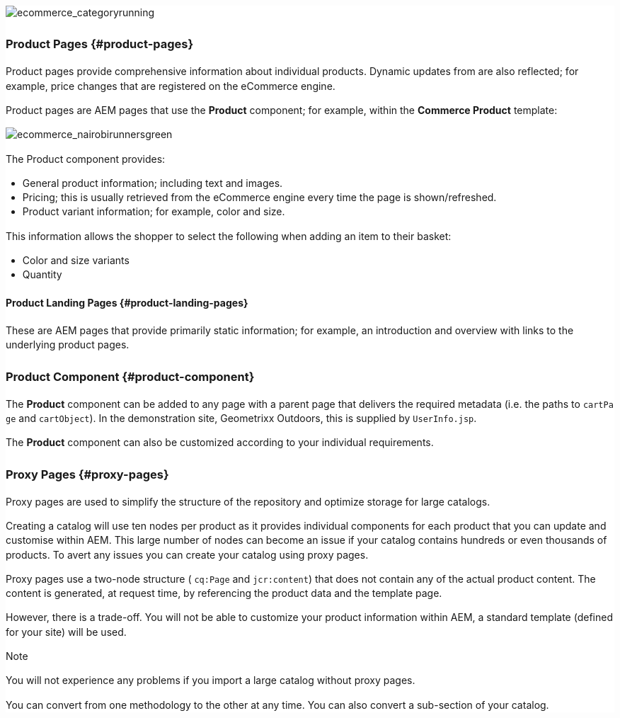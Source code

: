![ecommerce_categoryrunning](/help/sites-administering/assets/ecommerce_categoryrunning.png)

### Product Pages {#product-pages}

Product pages provide comprehensive information about individual products. Dynamic updates from are also reflected; for example, price changes that are registered on the eCommerce engine.

Product pages are AEM pages that use the **Product** component; for example, within the **Commerce Product** template:

![ecommerce_nairobirunnersgreen](/help/sites-administering/assets/ecommerce_nairobirunnersgreen.png)

The Product component provides:

* General product information; including text and images.
* Pricing; this is usually retrieved from the eCommerce engine every time the page is shown/refreshed.
* Product variant information; for example, color and size.

This information allows the shopper to select the following when adding an item to their basket:

* Color and size variants
* Quantity

#### Product Landing Pages {#product-landing-pages}

These are AEM pages that provide primarily static information; for example, an introduction and overview with links to the underlying product pages.

### Product Component {#product-component}

The **Product** component can be added to any page with a parent page that delivers the required metadata (i.e. the paths to `cartPage` and `cartObject`). In the demonstration site, Geometrixx Outdoors, this is supplied by `UserInfo.jsp`.

The **Product** component can also be customized according to your individual requirements.

### Proxy Pages {#proxy-pages}

Proxy pages are used to simplify the structure of the repository and optimize storage for large catalogs.

Creating a catalog will use ten nodes per product as it provides individual components for each product that you can update and customise within AEM. This large number of nodes can become an issue if your catalog contains hundreds or even thousands of products. To avert any issues you can create your catalog using proxy pages.

Proxy pages use a two-node structure ( `cq:Page` and `jcr:content`) that does not contain any of the actual product content. The content is generated, at request time, by referencing the product data and the template page.

However, there is a trade-off. You will not be able to customize your product information within AEM, a standard template (defined for your site) will be used.

>[!NOTE]
>
>You will not experience any problems if you import a large catalog without proxy pages.
>
>You can convert from one methodology to the other at any time. You can also convert a sub-section of your catalog.
